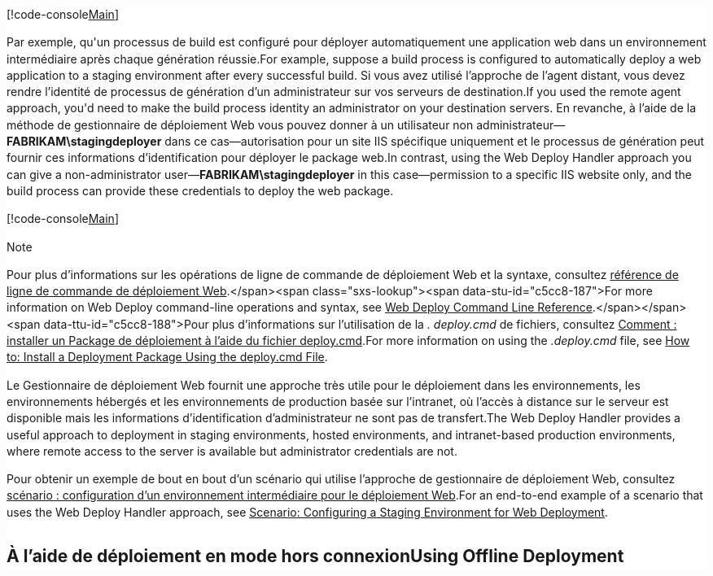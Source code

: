 
[!code-console[Main](choosing-the-right-approach-to-web-deployment/samples/sample6.cmd)]


<span data-ttu-id="c5cc8-184">Par exemple, qu'un processus de build est configuré pour déployer automatiquement une application web dans un environnement intermédiaire après chaque génération réussie.</span><span class="sxs-lookup"><span data-stu-id="c5cc8-184">For example, suppose a build process is configured to automatically deploy a web application to a staging environment after every successful build.</span></span> <span data-ttu-id="c5cc8-185">Si vous avez utilisé l’approche de l’agent distant, vous devez rendre l’identité de processus de génération d’un administrateur sur vos serveurs de destination.</span><span class="sxs-lookup"><span data-stu-id="c5cc8-185">If you used the remote agent approach, you'd need to make the build process identity an administrator on your destination servers.</span></span> <span data-ttu-id="c5cc8-186">En revanche, à l’aide de la méthode de gestionnaire de déploiement Web vous pouvez donner à un utilisateur non administrateur&#x2014;**FABRIKAM\stagingdeployer** dans ce cas&#x2014;autorisation pour un site IIS spécifique uniquement et le processus de génération peut fournir ces informations d’identification pour déployer le package web.</span><span class="sxs-lookup"><span data-stu-id="c5cc8-186">In contrast, using the Web Deploy Handler approach you can give a non-administrator user&#x2014;**FABRIKAM\stagingdeployer** in this case&#x2014;permission to a specific IIS website only, and the build process can provide these credentials to deploy the web package.</span></span>


[!code-console[Main](choosing-the-right-approach-to-web-deployment/samples/sample7.cmd)]


> [!NOTE]
> <span data-ttu-id="c5cc8-187">Pour plus d’informations sur les opérations de ligne de commande de déploiement Web et la syntaxe, consultez [référence de ligne de commande de déploiement Web](https://technet.microsoft.com/library/dd568991(v=ws.10).aspx).</span><span class="sxs-lookup"><span data-stu-id="c5cc8-187">For more information on Web Deploy command-line operations and syntax, see [Web Deploy Command Line Reference](https://technet.microsoft.com/library/dd568991(v=ws.10).aspx).</span></span> <span data-ttu-id="c5cc8-188">Pour plus d’informations sur l’utilisation de la *. deploy.cmd* de fichiers, consultez [Comment : installer un Package de déploiement à l’aide du fichier deploy.cmd](https://msdn.microsoft.com/library/ff356104.aspx).</span><span class="sxs-lookup"><span data-stu-id="c5cc8-188">For more information on using the *.deploy.cmd* file, see [How to: Install a Deployment Package Using the deploy.cmd File](https://msdn.microsoft.com/library/ff356104.aspx).</span></span>


<span data-ttu-id="c5cc8-189">Le Gestionnaire de déploiement Web fournit une approche très utile pour le déploiement dans les environnements, les environnements hébergés et les environnements de production basée sur l’intranet, où l’accès à distance sur le serveur est disponible mais les informations d’identification d’administrateur ne sont pas de transfert.</span><span class="sxs-lookup"><span data-stu-id="c5cc8-189">The Web Deploy Handler provides a useful approach to deployment in staging environments, hosted environments, and intranet-based production environments, where remote access to the server is available but administrator credentials are not.</span></span>

<span data-ttu-id="c5cc8-190">Pour obtenir un exemple de bout en bout d’un scénario qui utilise l’approche de gestionnaire de déploiement Web, consultez [scénario : configuration d’un environnement intermédiaire pour le déploiement Web](scenario-configuring-a-staging-environment-for-web-deployment.md).</span><span class="sxs-lookup"><span data-stu-id="c5cc8-190">For an end-to-end example of a scenario that uses the Web Deploy Handler approach, see [Scenario: Configuring a Staging Environment for Web Deployment](scenario-configuring-a-staging-environment-for-web-deployment.md).</span></span>

## <a name="using-offline-deployment"></a><span data-ttu-id="c5cc8-191">À l’aide de déploiement en mode hors connexion</span><span class="sxs-lookup"><span data-stu-id="c5cc8-191">Using Offline Deployment</span></span>
